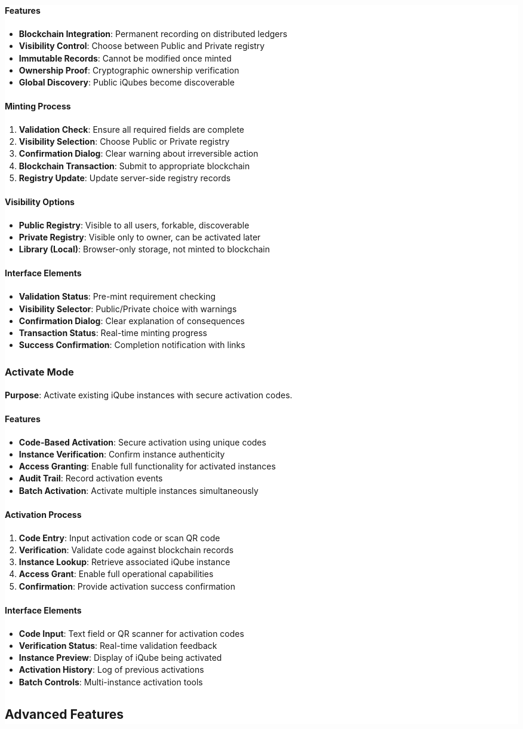 #### Features
- **Blockchain Integration**: Permanent recording on distributed ledgers
- **Visibility Control**: Choose between Public and Private registry
- **Immutable Records**: Cannot be modified once minted
- **Ownership Proof**: Cryptographic ownership verification
- **Global Discovery**: Public iQubes become discoverable

#### Minting Process
1. **Validation Check**: Ensure all required fields are complete
2. **Visibility Selection**: Choose Public or Private registry
3. **Confirmation Dialog**: Clear warning about irreversible action
4. **Blockchain Transaction**: Submit to appropriate blockchain
5. **Registry Update**: Update server-side registry records

#### Visibility Options
- **Public Registry**: Visible to all users, forkable, discoverable
- **Private Registry**: Visible only to owner, can be activated later
- **Library (Local)**: Browser-only storage, not minted to blockchain

#### Interface Elements
- **Validation Status**: Pre-mint requirement checking
- **Visibility Selector**: Public/Private choice with warnings
- **Confirmation Dialog**: Clear explanation of consequences
- **Transaction Status**: Real-time minting progress
- **Success Confirmation**: Completion notification with links

### Activate Mode

**Purpose**: Activate existing iQube instances with secure activation codes.

#### Features
- **Code-Based Activation**: Secure activation using unique codes
- **Instance Verification**: Confirm instance authenticity
- **Access Granting**: Enable full functionality for activated instances
- **Audit Trail**: Record activation events
- **Batch Activation**: Activate multiple instances simultaneously

#### Activation Process
1. **Code Entry**: Input activation code or scan QR code
2. **Verification**: Validate code against blockchain records
3. **Instance Lookup**: Retrieve associated iQube instance
4. **Access Grant**: Enable full operational capabilities
5. **Confirmation**: Provide activation success confirmation

#### Interface Elements
- **Code Input**: Text field or QR scanner for activation codes
- **Verification Status**: Real-time validation feedback
- **Instance Preview**: Display of iQube being activated
- **Activation History**: Log of previous activations
- **Batch Controls**: Multi-instance activation tools

## Advanced Features
